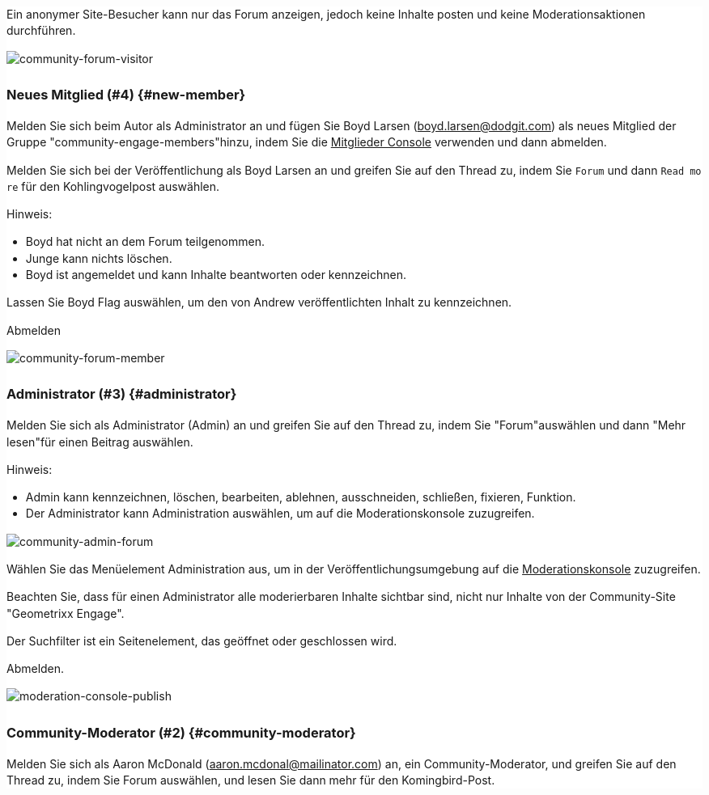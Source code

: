 Ein anonymer Site-Besucher kann nur das Forum anzeigen, jedoch keine Inhalte posten und keine Moderationsaktionen durchführen.

![community-forum-visitor](assets/community-forum-visitor.png)

### Neues Mitglied (#4) {#new-member}

Melden Sie sich beim Autor als Administrator an und fügen Sie Boyd Larsen (boyd.larsen@dodgit.com) als neues Mitglied der Gruppe &quot;community-engage-members&quot;hinzu, indem Sie die [Mitglieder Console](members.md) verwenden und dann abmelden.

Melden Sie sich bei der Veröffentlichung als Boyd Larsen an und greifen Sie auf den Thread zu, indem Sie `Forum` und dann `Read more` für den Kohlingvogelpost auswählen.

Hinweis:

* Boyd hat nicht an dem Forum teilgenommen.
* Junge kann nichts löschen.
* Boyd ist angemeldet und kann Inhalte beantworten oder kennzeichnen.

Lassen Sie Boyd Flag auswählen, um den von Andrew veröffentlichten Inhalt zu kennzeichnen.

Abmelden

![community-forum-member](assets/community-forum-member.png)

### Administrator (#3) {#administrator}

Melden Sie sich als Administrator (Admin) an und greifen Sie auf den Thread zu, indem Sie &quot;Forum&quot;auswählen und dann &quot;Mehr lesen&quot;für einen Beitrag auswählen.

Hinweis:

* Admin kann kennzeichnen, löschen, bearbeiten, ablehnen, ausschneiden, schließen, fixieren, Funktion.
* Der Administrator kann Administration auswählen, um auf die Moderationskonsole zuzugreifen.

![community-admin-forum](assets/community-admin-forum.png)

Wählen Sie das Menüelement Administration aus, um in der Veröffentlichungsumgebung auf die [Moderationskonsole](moderation.md) zuzugreifen.

Beachten Sie, dass für einen Administrator alle moderierbaren Inhalte sichtbar sind, nicht nur Inhalte von der Community-Site &quot;Geometrixx Engage&quot;.

Der Suchfilter ist ein Seitenelement, das geöffnet oder geschlossen wird.

Abmelden.

![moderation-console-publish](assets/moderation-console-publish.png)

### Community-Moderator (#2) {#community-moderator}

Melden Sie sich als Aaron McDonald (aaron.mcdonal@mailinator.com) an, ein Community-Moderator, und greifen Sie auf den Thread zu, indem Sie Forum auswählen, und lesen Sie dann mehr für den Komingbird-Post.
